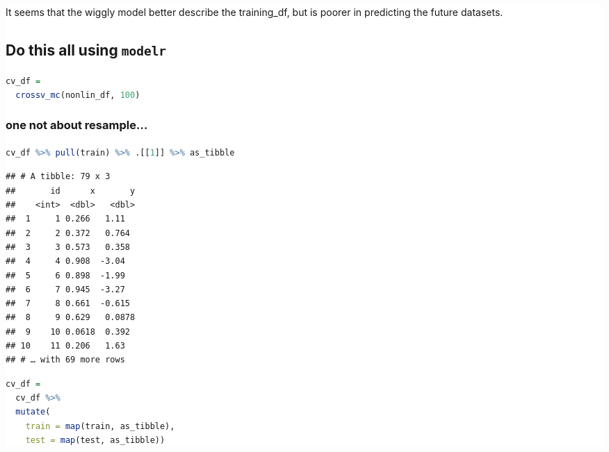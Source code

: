 It seems that the wiggly model better describe the training\_df, but is
poorer in predicting the future datasets.

## Do this all using `modelr`

``` r
cv_df = 
  crossv_mc(nonlin_df, 100)
```

### one not about resample…

``` r
cv_df %>% pull(train) %>% .[[1]] %>% as_tibble
```

    ## # A tibble: 79 x 3
    ##       id      x       y
    ##    <int>  <dbl>   <dbl>
    ##  1     1 0.266   1.11  
    ##  2     2 0.372   0.764 
    ##  3     3 0.573   0.358 
    ##  4     4 0.908  -3.04  
    ##  5     6 0.898  -1.99  
    ##  6     7 0.945  -3.27  
    ##  7     8 0.661  -0.615 
    ##  8     9 0.629   0.0878
    ##  9    10 0.0618  0.392 
    ## 10    11 0.206   1.63  
    ## # … with 69 more rows

``` r
cv_df =
  cv_df %>% 
  mutate(
    train = map(train, as_tibble),
    test = map(test, as_tibble))
```

